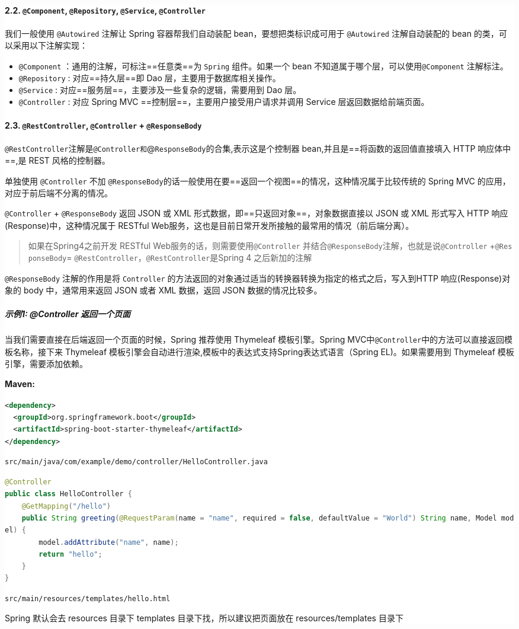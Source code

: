 #### 2.2. `@Component`, `@Repository`, `@Service`,  `@Controller`

我们一般使用 `@Autowired` 注解让 Spring 容器帮我们自动装配 bean，要想把类标识成可用于 `@Autowired` 注解自动装配的 bean 的类，可以采用以下注解实现：

-   `@Component` ：通用的注解，可标注==任意类==为 `Spring` 组件。如果一个 bean 不知道属于哪个层，可以使用`@Component` 注解标注。
-   `@Repository` : 对应==持久层==即 Dao 层，主要用于数据库相关操作。
-   `@Service` : 对应==服务层==，主要涉及一些复杂的逻辑，需要用到 Dao 层。
-   `@Controller` : 对应 Spring MVC ==控制层==，主要用户接受用户请求并调用 Service 层返回数据给前端页面。

#### 2.3. `@RestController`,  `@Controller` + `@ResponseBody`

`@RestController`注解是`@Controller和`@`ResponseBody`的合集,表示这是个控制器 bean,并且是==将函数的返回值直接填入 HTTP 响应体中==,是 REST 风格的控制器。

单独使用 `@Controller` 不加 `@ResponseBody`的话一般使用在要==返回一个视图==的情况，这种情况属于比较传统的 Spring MVC 的应用，对应于前后端不分离的情况。

`@Controller` + `@ResponseBody` 返回 JSON 或 XML 形式数据，即==只返回对象==，对象数据直接以 JSON 或 XML 形式写入 HTTP 响应(Response)中，这种情况属于 RESTful Web服务，这也是目前日常开发所接触的最常用的情况（前后端分离）。

>   如果在Spring4之前开发 RESTful Web服务的话，则需要使用`@Controller` 并结合`@ResponseBody`注解，也就是说`@Controller` +`@ResponseBody`= `@RestController`，`@RestController`是Spring 4 之后新加的注解

`@ResponseBody` 注解的作用是将 `Controller` 的方法返回的对象通过适当的转换器转换为指定的格式之后，写入到HTTP 响应(Response)对象的 body 中，通常用来返回 JSON 或者 XML 数据，返回 JSON 数据的情况比较多。

##### 示例1: @Controller 返回一个页面

当我们需要直接在后端返回一个页面的时候，Spring 推荐使用 Thymeleaf 模板引擎。Spring MVC中`@Controller`中的方法可以直接返回模板名称，接下来 Thymeleaf 模板引擎会自动进行渲染,模板中的表达式支持Spring表达式语言（Spring EL)。如果需要用到 Thymeleaf 模板引擎，需要添加依赖。

**Maven:**

```xml
<dependency>
  <groupId>org.springframework.boot</groupId>
  <artifactId>spring-boot-starter-thymeleaf</artifactId>
</dependency>
```

`src/main/java/com/example/demo/controller/HelloController.java`

```java
@Controller
public class HelloController {
    @GetMapping("/hello")
    public String greeting(@RequestParam(name = "name", required = false, defaultValue = "World") String name, Model model) {
        model.addAttribute("name", name);
        return "hello";
    }
}
```

`src/main/resources/templates/hello.html`

Spring 默认会去 resources 目录下 templates 目录下找，所以建议把页面放在 resources/templates 目录下
